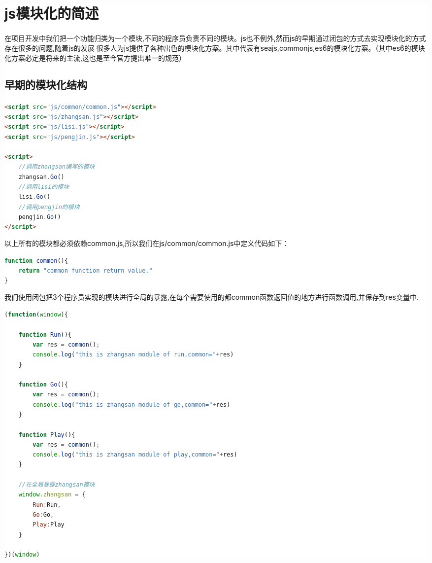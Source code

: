 # js模块化的简述

在项目开发中我们把一个功能归类为一个模块,不同的程序员负责不同的模块。js也不例外,然而js的早期通过闭包的方式去实现模块化的方式存在很多的问题,随着js的发展
很多人为js提供了各种出色的模块化方案。其中代表有seajs,commonjs,es6的模块化方案。（其中es6的模块化方案必定是将来的主流,这也是至今官方提出唯一的规范）

## 早期的模块化结构

```html
<script src="js/common/common.js"></script>
<script src="js/zhangsan.js"></script>
<script src="js/lisi.js"></script>
<script src="js/pengjin.js"></script>

<script>
    //调用zhangsan编写的模块
    zhangsan.Go()
    //调用lisi的模块
    lisi.Go()
    //调用pengjin的模块
    pengjin.Go()
</script>
```

以上所有的模块都必须依赖common.js,所以我们在js/common/common.js中定义代码如下：

```javascript
function common(){
    return "common function return value."
}
```

我们使用闭包把3个程序员实现的模块进行全局的暴露,在每个需要使用的都common函数返回值的地方进行函数调用,并保存到res变量中.

```javascript
(function(window){
    
    function Run(){
        var res = common();
        console.log("this is zhangsan module of run,common="+res)
    }

    function Go(){
        var res = common();
        console.log("this is zhangsan module of go,common="+res)
    }

    function Play(){
        var res = common();
        console.log("this is zhangsan module of play,common="+res)
    }

    //在全局暴露zhangsan模块
    window.zhangsan = {
        Run:Run,
        Go:Go,
        Play:Play 
    }

})(window)
```
